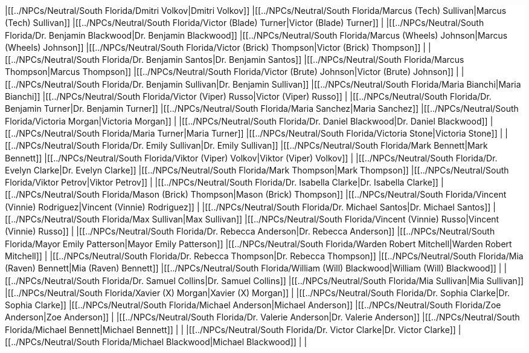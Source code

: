|[[../NPCs/Neutral/South Florida/Dmitri Volkov\|Dmitri Volkov]]                |[[../NPCs/Neutral/South Florida/Marcus (Tech) Sullivan\|Marcus (Tech) Sullivan]]         |[[../NPCs/Neutral/South Florida/Victor (Blade) Turner\|Victor (Blade) Turner]]             |
|[[../NPCs/Neutral/South Florida/Dr. Benjamin Blackwood\|Dr. Benjamin Blackwood]]       |[[../NPCs/Neutral/South Florida/Marcus (Wheels) Johnson\|Marcus (Wheels) Johnson]]        |[[../NPCs/Neutral/South Florida/Victor (Brick) Thompson\|Victor (Brick) Thompson]]           |
|[[../NPCs/Neutral/South Florida/Dr. Benjamin Santos\|Dr. Benjamin Santos]]          |[[../NPCs/Neutral/South Florida/Marcus Thompson\|Marcus Thompson]]                |[[../NPCs/Neutral/South Florida/Victor (Brute) Johnson\|Victor (Brute) Johnson]]            |
|[[../NPCs/Neutral/South Florida/Dr. Benjamin Sullivan\|Dr. Benjamin Sullivan]]        |[[../NPCs/Neutral/South Florida/Maria Bianchi\|Maria Bianchi]]                  |[[../NPCs/Neutral/South Florida/Victor (Viper) Russo\|Victor (Viper) Russo]]              |
|[[../NPCs/Neutral/South Florida/Dr. Benjamin Turner\|Dr. Benjamin Turner]]          |[[../NPCs/Neutral/South Florida/Maria Sanchez\|Maria Sanchez]]                  |[[../NPCs/Neutral/South Florida/Victoria Morgan\|Victoria Morgan]]                   |
|[[../NPCs/Neutral/South Florida/Dr. Daniel Blackwood\|Dr. Daniel Blackwood]]         |[[../NPCs/Neutral/South Florida/Maria Turner\|Maria Turner]]                   |[[../NPCs/Neutral/South Florida/Victoria Stone\|Victoria Stone]]                    |
|[[../NPCs/Neutral/South Florida/Dr. Emily Sullivan\|Dr. Emily Sullivan]]           |[[../NPCs/Neutral/South Florida/Mark Bennett\|Mark Bennett]]                   |[[../NPCs/Neutral/South Florida/Viktor (Viper) Volkov\|Viktor (Viper) Volkov]]             |
|[[../NPCs/Neutral/South Florida/Dr. Evelyn Clarke\|Dr. Evelyn Clarke]]            |[[../NPCs/Neutral/South Florida/Mark Thompson\|Mark Thompson]]                  |[[../NPCs/Neutral/South Florida/Viktor Petrov\|Viktor Petrov]]                     |
|[[../NPCs/Neutral/South Florida/Dr. Isabella Clarke\|Dr. Isabella Clarke]]          |[[../NPCs/Neutral/South Florida/Mason (Brick) Thompson\|Mason (Brick) Thompson]]         |[[../NPCs/Neutral/South Florida/Vincent (Vinnie) Rodriguez\|Vincent (Vinnie) Rodriguez]]        |
|[[../NPCs/Neutral/South Florida/Dr. Michael Santos\|Dr. Michael Santos]]           |[[../NPCs/Neutral/South Florida/Max Sullivan\|Max Sullivan]]                   |[[../NPCs/Neutral/South Florida/Vincent (Vinnie) Russo\|Vincent (Vinnie) Russo]]            |
|[[../NPCs/Neutral/South Florida/Dr. Rebecca Anderson\|Dr. Rebecca Anderson]]         |[[../NPCs/Neutral/South Florida/Mayor Emily Patterson\|Mayor Emily Patterson]]          |[[../NPCs/Neutral/South Florida/Warden Robert Mitchell\|Warden Robert Mitchell]]            |
|[[../NPCs/Neutral/South Florida/Dr. Rebecca Thompson\|Dr. Rebecca Thompson]]         |[[../NPCs/Neutral/South Florida/Mia (Raven) Bennett\|Mia (Raven) Bennett]]            |[[../NPCs/Neutral/South Florida/William (Will) Blackwood\|William (Will) Blackwood]]          |
|[[../NPCs/Neutral/South Florida/Dr. Samuel Collins\|Dr. Samuel Collins]]           |[[../NPCs/Neutral/South Florida/Mia Sullivan\|Mia Sullivan]]                   |[[../NPCs/Neutral/South Florida/Xavier (X) Morgan\|Xavier (X) Morgan]]                 |
|[[../NPCs/Neutral/South Florida/Dr. Sophia Clarke\|Dr. Sophia Clarke]]            |[[../NPCs/Neutral/South Florida/Michael Anderson\|Michael Anderson]]               |[[../NPCs/Neutral/South Florida/Zoe Anderson\|Zoe Anderson]]                      |
|[[../NPCs/Neutral/South Florida/Dr. Valerie Anderson\|Dr. Valerie Anderson]]         |[[../NPCs/Neutral/South Florida/Michael Bennett\|Michael Bennett]]                |                                  |
|[[../NPCs/Neutral/South Florida/Dr. Victor Clarke\|Dr. Victor Clarke]]            |[[../NPCs/Neutral/South Florida/Michael Blackwood\|Michael Blackwood]]              |                                  |
